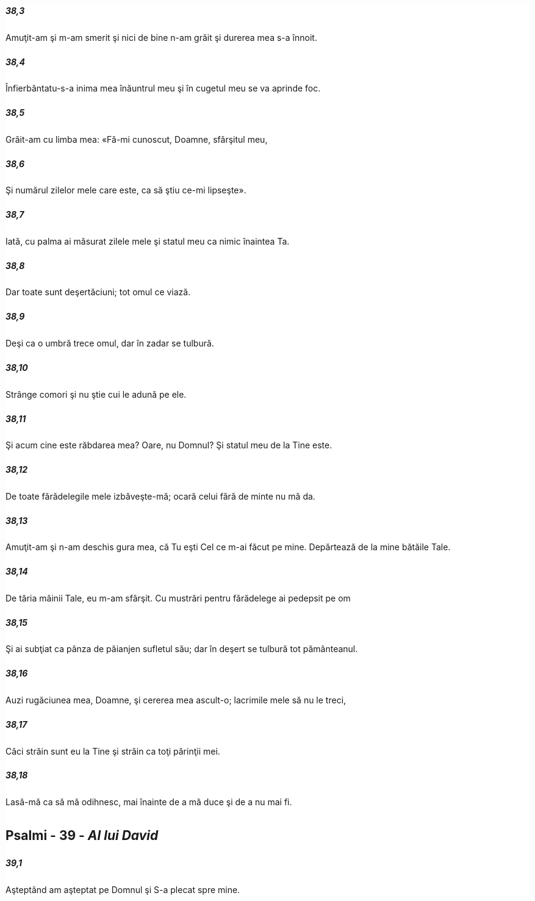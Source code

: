 ##### 38,3
Amuţit-am şi m-am smerit şi nici de bine n-am grăit şi durerea mea s-a înnoit.

##### 38,4
Înfierbântatu-s-a inima mea înăuntrul meu şi în cugetul meu se va aprinde foc.

##### 38,5
Grăit-am cu limba mea: «Fă-mi cunoscut, Doamne, sfârşitul meu,

##### 38,6
Şi numărul zilelor mele care este, ca să ştiu ce-mi lipseşte».

##### 38,7
Iată, cu palma ai măsurat zilele mele şi statul meu ca nimic înaintea Ta.

##### 38,8
Dar toate sunt deşertăciuni; tot omul ce viază.

##### 38,9
Deşi ca o umbră trece omul, dar în zadar se tulbură.

##### 38,10
Strânge comori şi nu ştie cui le adună pe ele.

##### 38,11
Şi acum cine este răbdarea mea? Oare, nu Domnul? Şi statul meu de la Tine este.

##### 38,12
De toate fărădelegile mele izbăveşte-mă; ocară celui fără de minte nu mă da.

##### 38,13
Amuţit-am şi n-am deschis gura mea, că Tu eşti Cel ce m-ai făcut pe mine. Depărtează de la mine bătăile Tale.

##### 38,14
De tăria mâinii Tale, eu m-am sfârşit. Cu mustrări pentru fărădelege ai pedepsit pe om

##### 38,15
Şi ai subţiat ca pânza de păianjen sufletul său; dar în deşert se tulbură tot pământeanul.

##### 38,16
Auzi rugăciunea mea, Doamne, şi cererea mea ascult-o; lacrimile mele să nu le treci,

##### 38,17
Căci străin sunt eu la Tine şi străin ca toţi părinţii mei.

##### 38,18
Lasă-mă ca să mă odihnesc, mai înainte de a mă duce şi de a nu mai fi.


## Psalmi - 39 - *Al lui David*

##### 39,1
Aşteptând am aşteptat pe Domnul şi S-a plecat spre mine.
